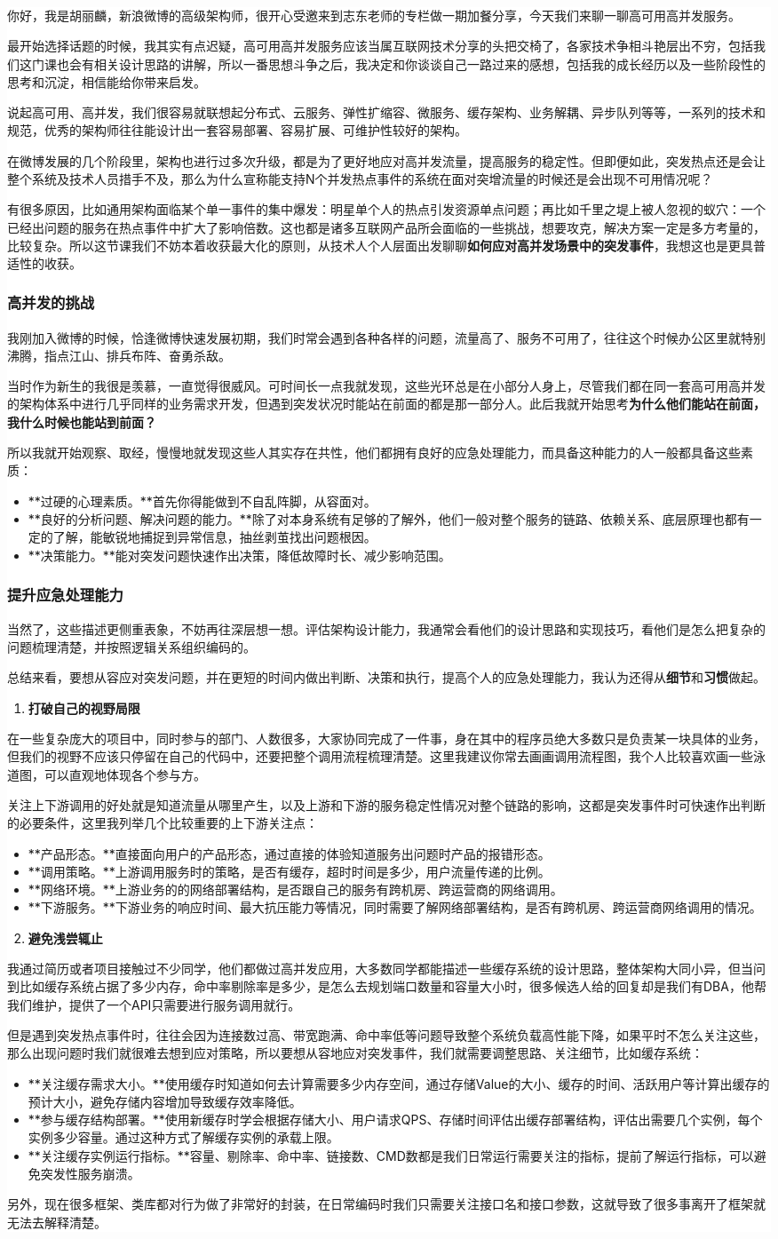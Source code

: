 你好，我是胡丽麟，新浪微博的高级架构师，很开心受邀来到志东老师的专栏做一期加餐分享，今天我们来聊一聊高可用高并发服务。

最开始选择话题的时候，我其实有点迟疑，高可用高并发服务应该当属互联网技术分享的头把交椅了，各家技术争相斗艳层出不穷，包括我们这门课也会有相关设计思路的讲解，所以一番思想斗争之后，我决定和你谈谈自己一路过来的感想，包括我的成长经历以及一些阶段性的思考和沉淀，相信能给你带来启发。

说起高可用、高并发，我们很容易就联想起分布式、云服务、弹性扩缩容、微服务、缓存架构、业务解耦、异步队列等等，一系列的技术和规范，优秀的架构师往往能设计出一套容易部署、容易扩展、可维护性较好的架构。

在微博发展的几个阶段里，架构也进行过多次升级，都是为了更好地应对高并发流量，提高服务的稳定性。但即便如此，突发热点还是会让整个系统及技术人员措手不及，那么为什么宣称能支持N个并发热点事件的系统在面对突增流量的时候还是会出现不可用情况呢？

有很多原因，比如通用架构面临某个单一事件的集中爆发：明星单个人的热点引发资源单点问题；再比如千里之堤上被人忽视的蚁穴：一个已经出问题的服务在热点事件中扩大了影响倍数。这也都是诸多互联网产品所会面临的一些挑战，想要攻克，解决方案一定是多方考量的，比较复杂。所以这节课我们不妨本着收获最大化的原则，从技术人个人层面出发聊聊**如何应对高并发场景中的突发事件**，我想这也是更具普适性的收获。

### 高并发的挑战

我刚加入微博的时候，恰逢微博快速发展初期，我们时常会遇到各种各样的问题，流量高了、服务不可用了，往往这个时候办公区里就特别沸腾，指点江山、排兵布阵、奋勇杀敌。

当时作为新生的我很是羡慕，一直觉得很威风。可时间长一点我就发现，这些光环总是在小部分人身上，尽管我们都在同一套高可用高并发的架构体系中进行几乎同样的业务需求开发，但遇到突发状况时能站在前面的都是那一部分人。此后我就开始思考**为什么他们能站在前面，我什么时候也能站到前面？**

所以我就开始观察、取经，慢慢地就发现这些人其实存在共性，他们都拥有良好的应急处理能力，而具备这种能力的人一般都具备这些素质：

- **过硬的心理素质。**首先你得能做到不自乱阵脚，从容面对。
- **良好的分析问题、解决问题的能力。**除了对本身系统有足够的了解外，他们一般对整个服务的链路、依赖关系、底层原理也都有一定的了解，能敏锐地捕捉到异常信息，抽丝剥茧找出问题根因。
- **决策能力。**能对突发问题快速作出决策，降低故障时长、减少影响范围。

### 提升应急处理能力

当然了，这些描述更侧重表象，不妨再往深层想一想。评估架构设计能力，我通常会看他们的设计思路和实现技巧，看他们是怎么把复杂的问题梳理清楚，并按照逻辑关系组织编码的。

总结来看，要想从容应对突发问题，并在更短的时间内做出判断、决策和执行，提高个人的应急处理能力，我认为还得从**细节**和**习惯**做起。

1. **打破自己的视野局限**

在一些复杂庞大的项目中，同时参与的部门、人数很多，大家协同完成了一件事，身在其中的程序员绝大多数只是负责某一块具体的业务，但我们的视野不应该只停留在自己的代码中，还要把整个调用流程梳理清楚。这里我建议你常去画画调用流程图，我个人比较喜欢画一些泳道图，可以直观地体现各个参与方。

关注上下游调用的好处就是知道流量从哪里产生，以及上游和下游的服务稳定性情况对整个链路的影响，这都是突发事件时可快速作出判断的必要条件，这里我列举几个比较重要的上下游关注点：

- **产品形态。**直接面向用户的产品形态，通过直接的体验知道服务出问题时产品的报错形态。
- **调用策略。**上游调用服务时的策略，是否有缓存，超时时间是多少，用户流量传递的比例。
- **网络环境。**上游业务的的网络部署结构，是否跟自己的服务有跨机房、跨运营商的网络调用。
- **下游服务。**下游业务的响应时间、最大抗压能力等情况，同时需要了解网络部署结构，是否有跨机房、跨运营商网络调用的情况。



2. **避免浅尝辄止**

我通过简历或者项目接触过不少同学，他们都做过高并发应用，大多数同学都能描述一些缓存系统的设计思路，整体架构大同小异，但当问到比如缓存系统占据了多少内存，命中率剔除率是多少，是怎么去规划端口数量和容量大小时，很多候选人给的回复却是我们有DBA，他帮我们维护，提供了一个API只需要进行服务调用就行。

但是遇到突发热点事件时，往往会因为连接数过高、带宽跑满、命中率低等问题导致整个系统负载高性能下降，如果平时不怎么关注这些，那么出现问题时我们就很难去想到应对策略，所以要想从容地应对突发事件，我们就需要调整思路、关注细节，比如缓存系统：

- **关注缓存需求大小。**使用缓存时知道如何去计算需要多少内存空间，通过存储Value的大小、缓存的时间、活跃用户等计算出缓存的预计大小，避免存储内容增加导致缓存效率降低。
- **参与缓存结构部署。**使用新缓存时学会根据存储大小、用户请求QPS、存储时间评估出缓存部署结构，评估出需要几个实例，每个实例多少容量。通过这种方式了解缓存实例的承载上限。
- **关注缓存实例运行指标。**容量、剔除率、命中率、链接数、CMD数都是我们日常运行需要关注的指标，提前了解运行指标，可以避免突发性服务崩溃。

另外，现在很多框架、类库都对行为做了非常好的封装，在日常编码时我们只需要关注接口名和接口参数，这就导致了很多事离开了框架就无法去解释清楚。
